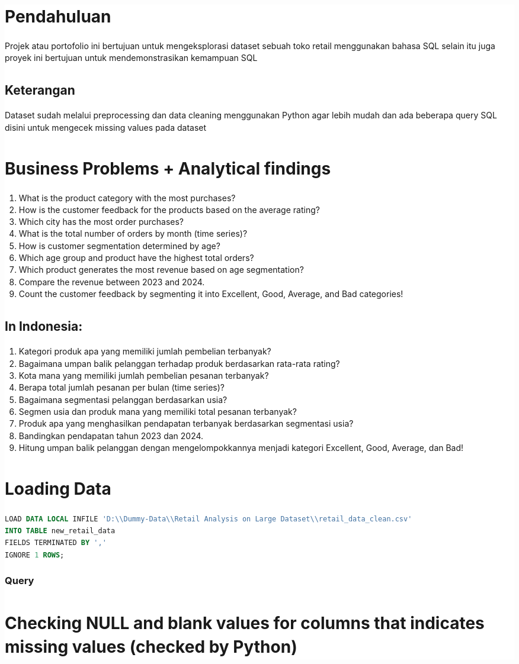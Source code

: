# Pendahuluan

Projek atau portofolio ini bertujuan untuk mengeksplorasi dataset sebuah toko retail menggunakan bahasa SQL
selain itu juga proyek ini bertujuan untuk mendemonstrasikan kemampuan SQL

## Keterangan

Dataset sudah melalui preprocessing dan data cleaning menggunakan Python agar lebih mudah
dan ada beberapa query SQL disini untuk mengecek missing values pada dataset

# Business Problems + Analytical findings

1. What is the product category with the most purchases?
2. How is the customer feedback for the products based on the average rating?
3. Which city has the most order purchases?
4. What is the total number of orders by month (time series)?
5. How is customer segmentation determined by age?
6. Which age group and product have the highest total orders?
7. Which product generates the most revenue based on age segmentation?
8. Compare the revenue between 2023 and 2024.
9. Count the customer feedback by segmenting it into Excellent, Good, Average, and Bad categories!

## In Indonesia:

1. Kategori produk apa yang memiliki jumlah pembelian terbanyak?
2. Bagaimana umpan balik pelanggan terhadap produk berdasarkan rata-rata rating?
3. Kota mana yang memiliki jumlah pembelian pesanan terbanyak?
4. Berapa total jumlah pesanan per bulan (time series)?
5. Bagaimana segmentasi pelanggan berdasarkan usia?
6. Segmen usia dan produk mana yang memiliki total pesanan terbanyak?
7. Produk apa yang menghasilkan pendapatan terbanyak berdasarkan segmentasi usia?
8. Bandingkan pendapatan tahun 2023 dan 2024.
9. Hitung umpan balik pelanggan dengan mengelompokkannya menjadi kategori Excellent, Good, Average, dan Bad!

# Loading Data

```sql
LOAD DATA LOCAL INFILE 'D:\\Dummy-Data\\Retail Analysis on Large Dataset\\retail_data_clean.csv'
INTO TABLE new_retail_data
FIELDS TERMINATED BY ','
IGNORE 1 ROWS;
```

### Query

# Checking NULL and blank values for columns that indicates missing values (checked by Python)
